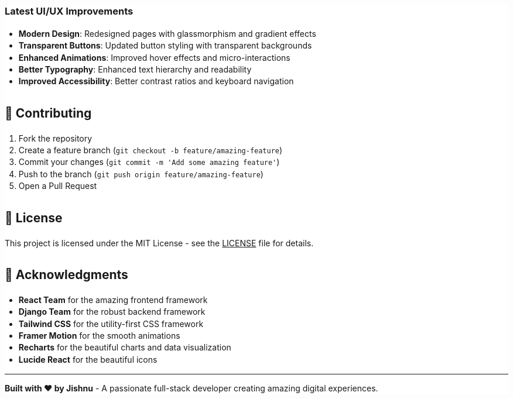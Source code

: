 ### Latest UI/UX Improvements
- **Modern Design**: Redesigned pages with glassmorphism and gradient effects
- **Transparent Buttons**: Updated button styling with transparent backgrounds
- **Enhanced Animations**: Improved hover effects and micro-interactions
- **Better Typography**: Enhanced text hierarchy and readability
- **Improved Accessibility**: Better contrast ratios and keyboard navigation

## 🤝 Contributing

1. Fork the repository
2. Create a feature branch (`git checkout -b feature/amazing-feature`)
3. Commit your changes (`git commit -m 'Add some amazing feature'`)
4. Push to the branch (`git push origin feature/amazing-feature`)
5. Open a Pull Request

## 📄 License

This project is licensed under the MIT License - see the [LICENSE](LICENSE) file for details.

## 🙏 Acknowledgments

- **React Team** for the amazing frontend framework
- **Django Team** for the robust backend framework
- **Tailwind CSS** for the utility-first CSS framework
- **Framer Motion** for the smooth animations
- **Recharts** for the beautiful charts and data visualization
- **Lucide React** for the beautiful icons

---

**Built with ❤️ by Jishnu** - A passionate full-stack developer creating amazing digital experiences. 